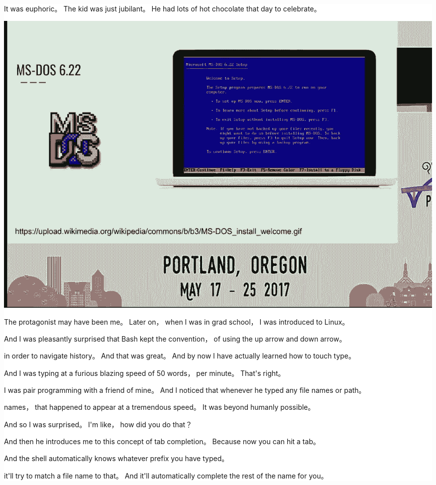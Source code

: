  It was euphoric。 The kid was just jubilant。 He had lots of hot chocolate that day to celebrate。



![](img/446f7186f960c62a6a2abb0c835f6cf5_6.png)

 The protagonist may have been me。 Later on， when I was in grad school， I was introduced to Linux。

 And I was pleasantly surprised that Bash kept the convention， of using the up arrow and down arrow。

 in order to navigate history。 And that was great。 And by now I have actually learned how to touch type。

 And I was typing at a furious blazing speed of 50 words， per minute。 That's right。

 I was pair programming with a friend of mine。 And I noticed that whenever he typed any file names or path。

 names， that happened to appear at a tremendous speed。 It was beyond humanly possible。

 And so I was surprised。 I'm like， how did you do that？

 And then he introduces me to this concept of tab completion。 Because now you can hit a tab。

 And the shell automatically knows whatever prefix you have typed。

 it'll try to match a file name to that。 And it'll automatically complete the rest of the name for you。
